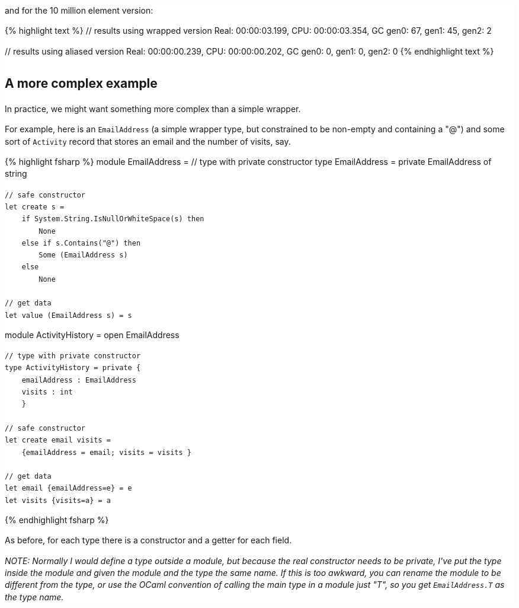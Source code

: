and for the 10 million element version:

{% highlight text %}
// results using wrapped version
Real: 00:00:03.199, CPU: 00:00:03.354, GC gen0: 67, gen1: 45, gen2: 2

// results using aliased version
Real: 00:00:00.239, CPU: 00:00:00.202, GC gen0: 0, gen1: 0, gen2: 0
{% endhighlight text %}

## A more complex example

In practice, we might want something more complex than a simple wrapper.

For example, here is an `EmailAddress` (a simple wrapper type, but constrained to be non-empty and containing a "@") and
some sort of `Activity` record that stores an email and the number of visits, say.

{% highlight fsharp %}
module EmailAddress =
    // type with private constructor 
    type EmailAddress = private EmailAddress of string

    // safe constructor
    let create s = 
        if System.String.IsNullOrWhiteSpace(s) then 
            None
        else if s.Contains("@") then
            Some (EmailAddress s)
        else
            None

    // get data
    let value (EmailAddress s) = s

module ActivityHistory =
    open EmailAddress
    
    // type with private constructor 
    type ActivityHistory = private {
        emailAddress : EmailAddress
        visits : int
        }

    // safe constructor
    let create email visits = 
        {emailAddress = email; visits = visits }

    // get data
    let email {emailAddress=e} = e
    let visits {visits=a} = a
{% endhighlight fsharp %}

As before, for each type there is a constructor and a getter for each field.

*NOTE: Normally I would define a type outside a module, but because the real constructor needs to be private,
I've put the type inside the module and given the module and the type the same name. If this is too awkward, you can rename the module to be different
from the type, or use the OCaml convention of calling the main type in a module just "T", so you get `EmailAddress.T` as the type name.*
